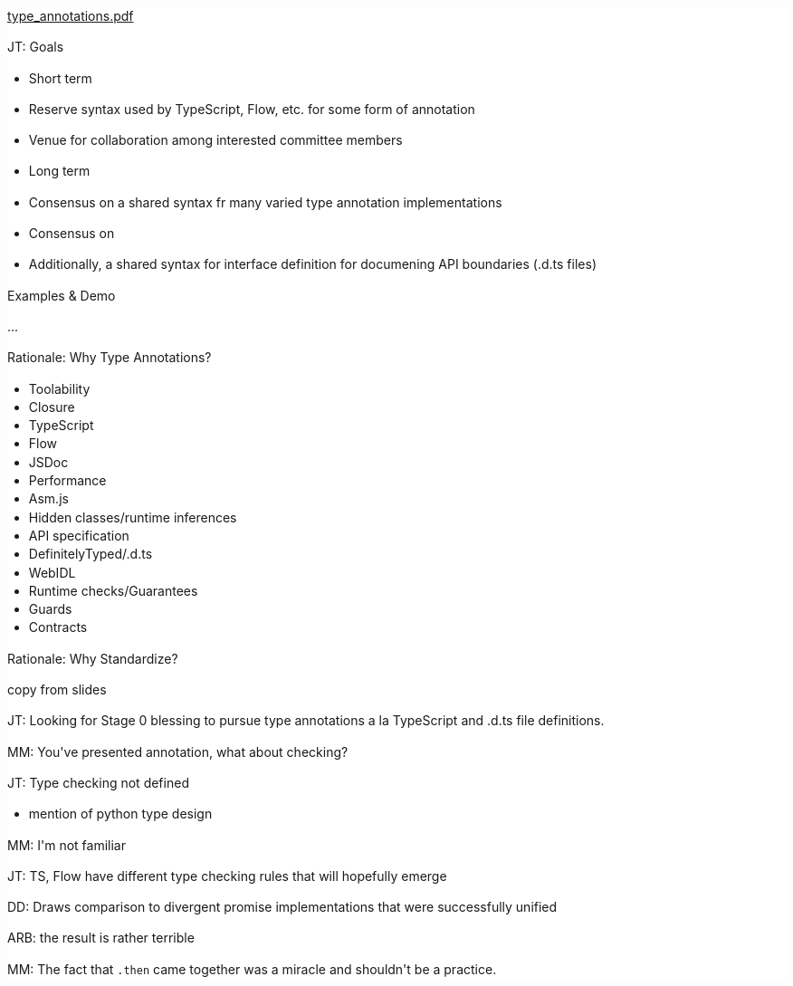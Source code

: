 [type_annotations.pdf](./type_annotations.pdf)

JT: Goals
- Short term
- Reserve syntax used by TypeScript, Flow, etc. for some form of annotation
- Venue for collaboration among interested committee members
- Long term 
- Consensus on a shared syntax fr many varied type annotation implementations
- Consensus on 

- Additionally, a shared syntax for interface definition for documening API boundaries (.d.ts files)


Examples & Demo

...


Rationale: Why Type Annotations?

- Toolability
- Closure
- TypeScript
- Flow
- JSDoc
- Performance
- Asm.js
- Hidden classes/runtime inferences
- API specification
- DefinitelyTyped/.d.ts
- WebIDL
- Runtime checks/Guarantees
- Guards
- Contracts



Rationale: Why Standardize?

copy from slides


JT: Looking for Stage 0 blessing to pursue type annotations a la TypeScript and .d.ts file definitions. 

MM: You've presented annotation, what about checking?

JT: Type checking not defined
- mention of python type design

MM: I'm not familiar

JT: TS, Flow have different type checking rules that will hopefully emerge

DD: Draws comparison to divergent promise implementations that were successfully unified

ARB: the result is rather terrible

MM: The fact that `.then` came together was a miracle and shouldn't be a practice.
